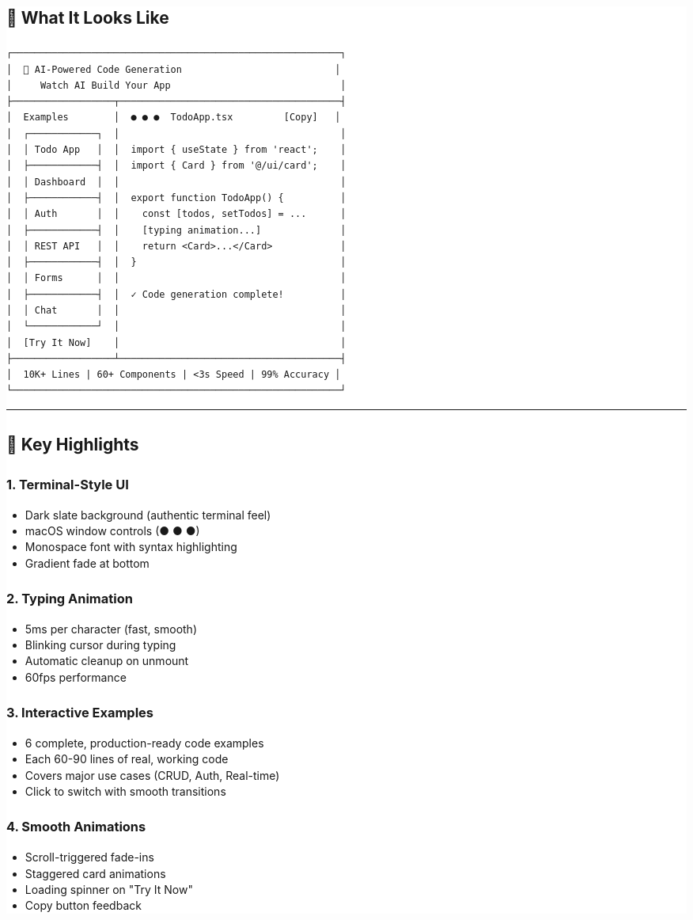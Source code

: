 
## 🎨 What It Looks Like

```
┌──────────────────────────────────────────────────────────┐
│  🌟 AI-Powered Code Generation                           │
│     Watch AI Build Your App                              │
├──────────────────┬───────────────────────────────────────┤
│  Examples        │  ● ● ●  TodoApp.tsx         [Copy]   │
│  ┌────────────┐  │                                       │
│  │ Todo App   │  │  import { useState } from 'react';    │
│  ├────────────┤  │  import { Card } from '@/ui/card';    │
│  │ Dashboard  │  │                                       │
│  ├────────────┤  │  export function TodoApp() {          │
│  │ Auth       │  │    const [todos, setTodos] = ...      │
│  ├────────────┤  │    [typing animation...]              │
│  │ REST API   │  │    return <Card>...</Card>            │
│  ├────────────┤  │  }                                    │
│  │ Forms      │  │                                       │
│  ├────────────┤  │  ✓ Code generation complete!          │
│  │ Chat       │  │                                       │
│  └────────────┘  │                                       │
│  [Try It Now]    │                                       │
├──────────────────┴───────────────────────────────────────┤
│  10K+ Lines | 60+ Components | <3s Speed | 99% Accuracy │
└──────────────────────────────────────────────────────────┘
```

---

## 🚀 Key Highlights

### 1. Terminal-Style UI
- Dark slate background (authentic terminal feel)
- macOS window controls (● ● ●)
- Monospace font with syntax highlighting
- Gradient fade at bottom

### 2. Typing Animation
- 5ms per character (fast, smooth)
- Blinking cursor during typing
- Automatic cleanup on unmount
- 60fps performance

### 3. Interactive Examples
- 6 complete, production-ready code examples
- Each 60-90 lines of real, working code
- Covers major use cases (CRUD, Auth, Real-time)
- Click to switch with smooth transitions

### 4. Smooth Animations
- Scroll-triggered fade-ins
- Staggered card animations
- Loading spinner on "Try It Now"
- Copy button feedback
